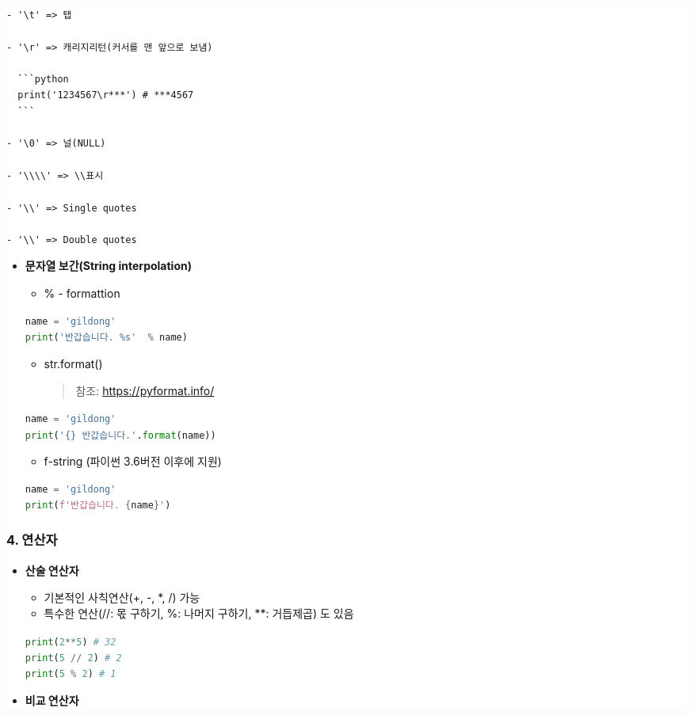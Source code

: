     - '\t' => 탭
  
    - '\r' => 캐리지리턴(커서를 맨 앞으로 보냄)
  
      ```python
      print('1234567\r***') # ***4567
      ```
  
    - '\0' => 널(NULL)
  
    - '\\\\' => \\표시
  
    - '\\' => Single quotes
  
    - '\\' => Double quotes
  
  - __문자열 보간(String interpolation)__
  
    - % - formattion
  
    ```python
    name = 'gildong'
    print('반갑습니다. %s'  % name)
    ```
  
    - str.format()
  
      > 참조: https://pyformat.info/
  
    ```python
    name = 'gildong'
    print('{} 반갑습니다.'.format(name))
    ```
  
    - f-string (파이썬 3.6버전 이후에 지원)
  
    ```python
    name = 'gildong'
    print(f'반갑습니다. {name}')
    ```





### 4. 연산자

- __산술 연산자__

  - 기본적인 사칙연산(+, -, *, /) 가능
  - 특수한 연산(//: 몫 구하기, %: 나머지 구하기, **: 거듭제곱) 도 있음

  ```python
  print(2**5) # 32
  print(5 // 2) # 2
  print(5 % 2) # 1
  ```

  

- __비교 연산자__
